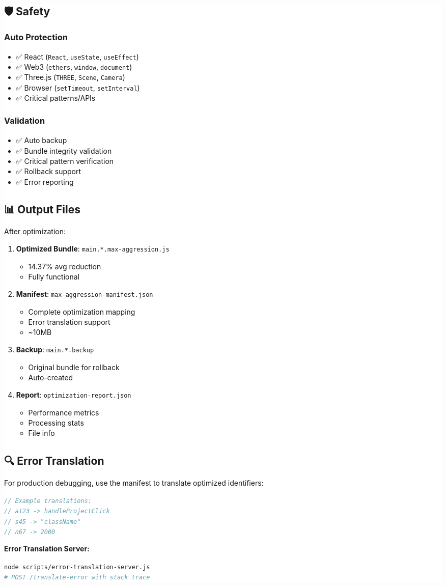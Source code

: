 ## 🛡️ Safety

### Auto Protection
- ✅ React (`React`, `useState`, `useEffect`)
- ✅ Web3 (`ethers`, `window`, `document`)
- ✅ Three.js (`THREE`, `Scene`, `Camera`)
- ✅ Browser (`setTimeout`, `setInterval`)
- ✅ Critical patterns/APIs

### Validation
- ✅ Auto backup
- ✅ Bundle integrity validation
- ✅ Critical pattern verification
- ✅ Rollback support
- ✅ Error reporting

## 📊 Output Files

After optimization:

1. **Optimized Bundle**: `main.*.max-aggression.js`
   - 14.37% avg reduction
   - Fully functional

2. **Manifest**: `max-aggression-manifest.json`
   - Complete optimization mapping
   - Error translation support
   - ~10MB

3. **Backup**: `main.*.backup`
   - Original bundle for rollback
   - Auto-created

4. **Report**: `optimization-report.json`
   - Performance metrics
   - Processing stats
   - File info

## 🔍 Error Translation

For production debugging, use the manifest to translate optimized identifiers:

```javascript
// Example translations:
// a123 -> handleProjectClick
// s45 -> "className"  
// n67 -> 2000
```

**Error Translation Server:**
```bash
node scripts/error-translation-server.js
# POST /translate-error with stack trace
```
